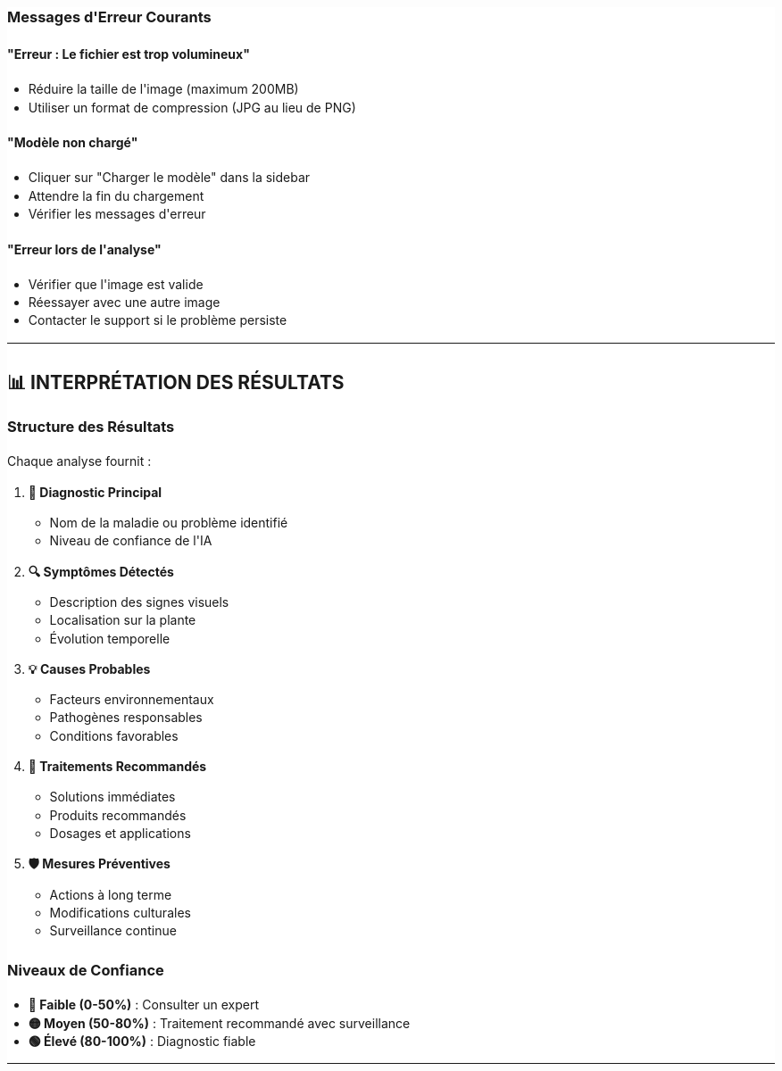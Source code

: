 ### **Messages d'Erreur Courants**

#### **"Erreur : Le fichier est trop volumineux"**
- Réduire la taille de l'image (maximum 200MB)
- Utiliser un format de compression (JPG au lieu de PNG)

#### **"Modèle non chargé"**
- Cliquer sur "Charger le modèle" dans la sidebar
- Attendre la fin du chargement
- Vérifier les messages d'erreur

#### **"Erreur lors de l'analyse"**
- Vérifier que l'image est valide
- Réessayer avec une autre image
- Contacter le support si le problème persiste

---

## 📊 **INTERPRÉTATION DES RÉSULTATS**

### **Structure des Résultats**
Chaque analyse fournit :

1. **🎯 Diagnostic Principal**
   - Nom de la maladie ou problème identifié
   - Niveau de confiance de l'IA

2. **🔍 Symptômes Détectés**
   - Description des signes visuels
   - Localisation sur la plante
   - Évolution temporelle

3. **💡 Causes Probables**
   - Facteurs environnementaux
   - Pathogènes responsables
   - Conditions favorables

4. **💊 Traitements Recommandés**
   - Solutions immédiates
   - Produits recommandés
   - Dosages et applications

5. **🛡️ Mesures Préventives**
   - Actions à long terme
   - Modifications culturales
   - Surveillance continue

### **Niveaux de Confiance**
- **🔴 Faible (0-50%)** : Consulter un expert
- **🟡 Moyen (50-80%)** : Traitement recommandé avec surveillance
- **🟢 Élevé (80-100%)** : Diagnostic fiable

---
